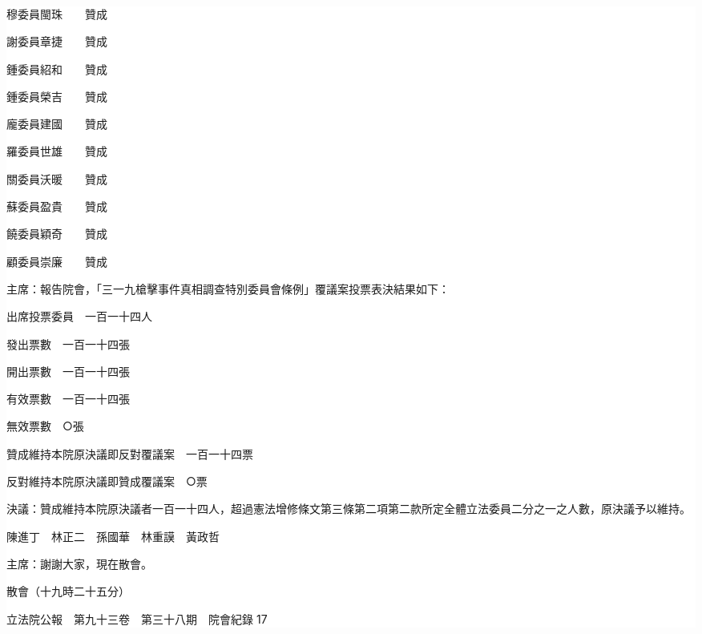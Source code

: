 穆委員閩珠　　贊成

謝委員章捷　　贊成

鍾委員紹和　　贊成

鍾委員榮吉　　贊成

龐委員建國　　贊成

羅委員世雄　　贊成

關委員沃暖　　贊成

蘇委員盈貴　　贊成

饒委員穎奇　　贊成

顧委員崇廉　　贊成

主席：報告院會，「三一九槍擊事件真相調查特別委員會條例」覆議案投票表決結果如下：

出席投票委員　一百一十四人

發出票數　一百一十四張

開出票數　一百一十四張

有效票數　一百一十四張

無效票數　○張

贊成維持本院原決議即反對覆議案　一百一十四票

反對維持本院原決議即贊成覆議案　○票

決議：贊成維持本院原決議者一百一十四人，超過憲法增修條文第三條第二項第二款所定全體立法委員二分之一之人數，原決議予以維持。

陳進丁　林正二　孫國華　林重謨　黃政哲

主席：謝謝大家，現在散會。

散會（十九時二十五分）

立法院公報　第九十三卷　第三十八期　院會紀錄	17

